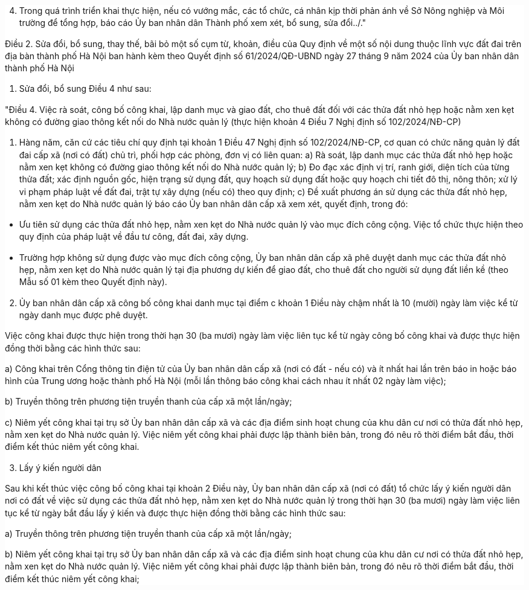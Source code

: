 4. Trong quá trình triển khai thực hiện, nếu có vướng mắc, các tổ chức, cá nhân kịp thời phản ánh về Sở Nông nghiệp và Môi trường để tổng hợp, báo cáo Ủy ban nhân dân Thành phố xem xét, bổ sung, sửa đổi../."

Điều 2. Sửa đổi, bổ sung, thay thế, bãi bỏ một số cụm từ, khoản, điều của Quy định về một số nội dung thuộc lĩnh vực đất đai trên địa bàn thành phố Hà Nội ban hành kèm theo Quyết định số 61/2024/QĐ-UBND ngày 27 tháng 9 năm 2024 của Ủy ban nhân dân thành phố Hà Nội
1. Sửa đổi, bổ sung Điều 4 như sau:

"Điều 4. Việc rà soát, công bố công khai, lập danh mục và giao đất, cho thuê đất đối với các thửa đất nhỏ hẹp hoặc nằm xen kẹt không có đường giao thông kết nối do Nhà nước quản lý (thực hiện khoản 4 Điều 7 Nghị định số 102/2024/NĐ-CP)
1. Hàng năm, căn cứ các tiêu chí quy định tại khoản 1 Điều 47 Nghị định số 102/2024/NĐ-CP, cơ quan có chức năng quản lý đất đai cấp xã (nơi có đất) chủ trì, phối hợp các phòng, đơn vị có liên quan:
a) Rà soát, lập danh mục các thửa đất nhỏ hẹp hoặc nằm xen kẹt không có đường giao thông kết nối do Nhà nước quản lý;
b) Đo đạc xác định vị trí, ranh giới, diện tích của từng thửa đất; xác định nguồn gốc, hiện trạng sử dụng đất, quy hoạch sử dụng đất hoặc quy hoạch chi tiết đô thị, nông thôn; xử lý vi phạm pháp luật về đất đai, trật tự xây dựng (nếu có) theo quy định;
c) Đề xuất phương án sử dụng các thửa đất nhỏ hẹp, nằm xen kẹt do Nhà nước quản lý báo cáo Ủy ban nhân dân cấp xã xem xét, quyết định, trong đó:


- Ưu tiên sử dụng các thửa đất nhỏ hẹp, nằm xen kẹt do Nhà nước quản lý vào mục đích công cộng. Việc tổ chức thực hiện theo quy định của pháp luật về đầu tư công, đất đai, xây dựng.

- Trường hợp không sử dụng được vào mục đích công cộng, Ủy ban nhân dân cấp xã phê duyệt danh mục các thửa đất nhỏ hẹp, nằm xen kẹt do Nhà nước quản lý tại địa phương dự kiến để giao đất, cho thuê đất cho người sử dụng đất liền kề (theo Mẫu số 01 kèm theo Quyết định này).

2. Ủy ban nhân dân cấp xã công bố công khai danh mục tại điểm c khoản 1 Điều này chậm nhất là 10 (mười) ngày làm việc kể từ ngày danh mục được phê duyệt.

Việc công khai được thực hiện trong thời hạn 30 (ba mươi) ngày làm việc liên tục kể từ ngày công bố công khai và được thực hiện đồng thời bằng các hình thức sau:

a) Công khai trên Cổng thông tin điện tử của Ủy ban nhân dân cấp xã (nơi có đất - nếu có) và ít nhất hai lần trên báo in hoặc báo hình của Trung ương hoặc thành phố Hà Nội (mỗi lần thông báo công khai cách nhau ít nhất 02 ngày làm việc);

b) Truyền thông trên phương tiện truyền thanh của cấp xã một lần/ngày;

c) Niêm yết công khai tại trụ sở Ủy ban nhân dân cấp xã và các địa điểm sinh hoạt chung của khu dân cư nơi có thửa đất nhỏ hẹp, nằm xen kẹt do Nhà nước quản lý. Việc niêm yết công khai phải được lập thành biên bản, trong đó nêu rõ thời điểm bắt đầu, thời điểm kết thúc niêm yết công khai.

3. Lấy ý kiến người dân

Sau khi kết thúc việc công bố công khai tại khoản 2 Điều này, Ủy ban nhân dân cấp xã (nơi có đất) tổ chức lấy ý kiến người dân nơi có đất về việc sử dụng các thửa đất nhỏ hẹp, nằm xen kẹt do Nhà nước quản lý trong thời hạn 30 (ba mươi) ngày làm việc liên tục kể từ ngày bắt đầu lấy ý kiến và được thực hiện đồng thời bằng các hình thức sau:

a) Truyền thông trên phương tiện truyền thanh của cấp xã một lần/ngày;

b) Niêm yết công khai tại trụ sở Ủy ban nhân dân cấp xã và các địa điểm sinh hoạt chung của khu dân cư nơi có thửa đất nhỏ hẹp, nằm xen kẹt do Nhà nước quản lý. Việc niêm yết công khai phải được lập thành biên bản, trong đó nêu rõ thời điểm bắt đầu, thời điểm kết thúc niêm yết công khai;
